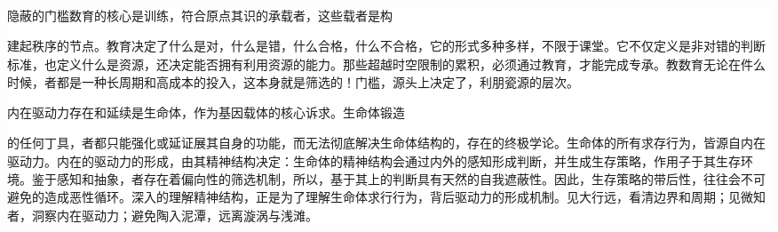 隐蔽的门槛数育的核心是训练，符合原点其识的承载者，这些载者是构

建起秩序的节点。教育决定了什么是对，什么是错，什么合格，什么不合格，它的形式多种多样，不限于课堂。它不仅定义是非对错的判断标准，也定义什么是资源，还决定能否拥有利用资源的能力。那些超越时空限制的累积，必须通过教育，才能完成专承。教数育无论在件么时候，者都是一种长周期和高成本的投入，这本身就是筛选的！门槛，源头上决定了，利朋瓷源的层次。

内在驱动力存在和延续是生命体，作为基因载体的核心诉求。生命体锻造

的任何丁具，者都只能强化或延证展其自身的功能，而无法彻底解决生命体结构的，存在的终极学论。生命体的所有求存行为，皆源自内在驱动力。内在的驱动力的形成，由其精神结构决定：生命体的精神结构会通过内外的感知形成判断，并生成生存策略，作用子于其生存环境。鉴于感知和抽象，者存在着偏向性的筛选机制，所以，基于其上的判断具有天然的自我遮蔽性。因此，生存策略的带后性，往往会不可避免的造成恶性循环。深入的理解精神结构，正是为了理解生命体求行行为，背后驱动力的形成机制。见大行远，看清边界和周期；见微知者，洞察内在驱动力；避免陶入泥潭，远离漩涡与浅滩。